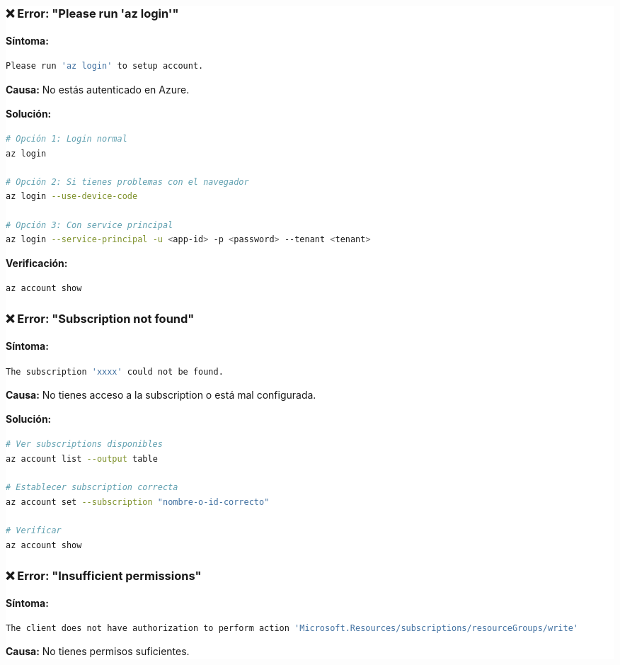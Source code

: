 ### ❌ Error: "Please run 'az login'"

**Síntoma:**
```bash
Please run 'az login' to setup account.
```

**Causa:** No estás autenticado en Azure.

**Solución:**
```bash
# Opción 1: Login normal
az login

# Opción 2: Si tienes problemas con el navegador
az login --use-device-code

# Opción 3: Con service principal
az login --service-principal -u <app-id> -p <password> --tenant <tenant>
```

**Verificación:**
```bash
az account show
```

### ❌ Error: "Subscription not found"

**Síntoma:**
```bash
The subscription 'xxxx' could not be found.
```

**Causa:** No tienes acceso a la subscription o está mal configurada.

**Solución:**
```bash
# Ver subscriptions disponibles
az account list --output table

# Establecer subscription correcta
az account set --subscription "nombre-o-id-correcto"

# Verificar
az account show
```

### ❌ Error: "Insufficient permissions"

**Síntoma:**
```bash
The client does not have authorization to perform action 'Microsoft.Resources/subscriptions/resourceGroups/write'
```

**Causa:** No tienes permisos suficientes.
